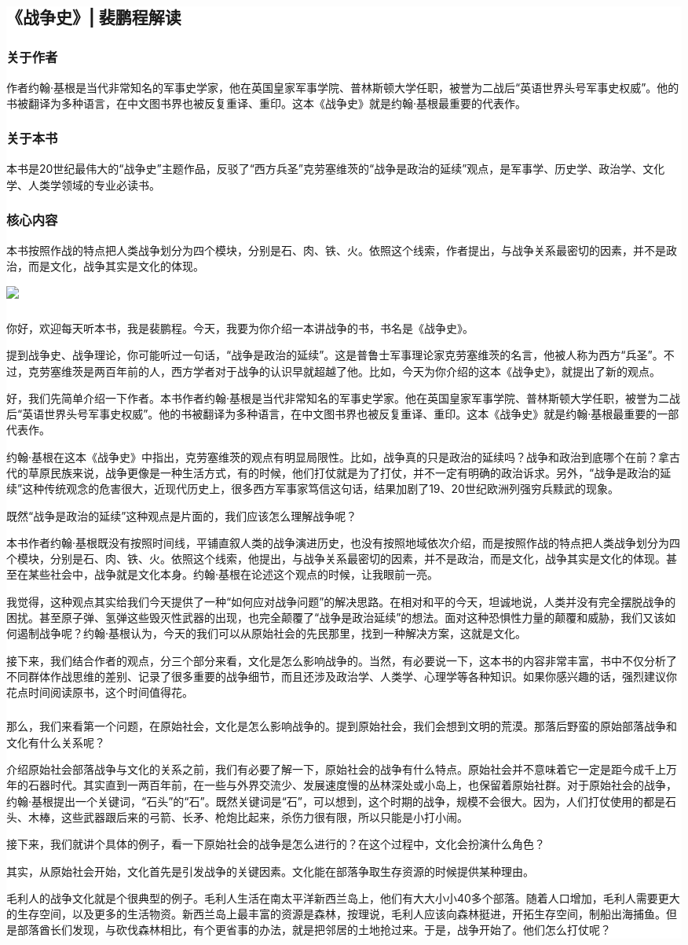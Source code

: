 ## 《战争史》| 裴鹏程解读

### 关于作者

作者约翰·基根是当代非常知名的军事史学家，他在英国皇家军事学院、普林斯顿大学任职，被誉为二战后“英语世界头号军事史权威”。他的书被翻译为多种语言，在中文图书界也被反复重译、重印。这本《战争史》就是约翰·基根最重要的代表作。

### 关于本书

本书是20世纪最伟大的“战争史”主题作品，反驳了“西方兵圣”克劳塞维茨的“战争是政治的延续”观点，是军事学、历史学、政治学、文化学、人类学领域的专业必读书。

### 核心内容

本书按照作战的特点把人类战争划分为四个模块，分别是石、肉、铁、火。依照这个线索，作者提出，与战争关系最密切的因素，并不是政治，而是文化，战争其实是文化的体现。

<img  src="https://piccdn3.umiwi.com/img/202005/14/202005141444095588599428.jpg" width="0"/>

###   



你好，欢迎每天听本书，我是裴鹏程。今天，我要为你介绍一本讲战争的书，书名是《战争史》。

提到战争史、战争理论，你可能听过一句话，“战争是政治的延续”。这是普鲁士军事理论家克劳塞维茨的名言，他被人称为西方“兵圣”。不过，克劳塞维茨是两百年前的人，西方学者对于战争的认识早就超越了他。比如，今天为你介绍的这本《战争史》，就提出了新的观点。

好，我们先简单介绍一下作者。本书作者约翰·基根是当代非常知名的军事史学家。他在英国皇家军事学院、普林斯顿大学任职，被誉为二战后“英语世界头号军事史权威”。他的书被翻译为多种语言，在中文图书界也被反复重译、重印。这本《战争史》就是约翰·基根最重要的一部代表作。

约翰·基根在这本《战争史》中指出，克劳塞维茨的观点有明显局限性。比如，战争真的只是政治的延续吗？战争和政治到底哪个在前？拿古代的草原民族来说，战争更像是一种生活方式，有的时候，他们打仗就是为了打仗，并不一定有明确的政治诉求。另外，“战争是政治的延续”这种传统观念的危害很大，近现代历史上，很多西方军事家笃信这句话，结果加剧了19、20世纪欧洲列强穷兵黩武的现象。

既然“战争是政治的延续”这种观点是片面的，我们应该怎么理解战争呢？

本书作者约翰·基根既没有按照时间线，平铺直叙人类的战争演进历史，也没有按照地域依次介绍，而是按照作战的特点把人类战争划分为四个模块，分别是石、肉、铁、火。依照这个线索，他提出，与战争关系最密切的因素，并不是政治，而是文化，战争其实是文化的体现。甚至在某些社会中，战争就是文化本身。约翰·基根在论述这个观点的时候，让我眼前一亮。

我觉得，这种观点其实给我们今天提供了一种“如何应对战争问题”的解决思路。在相对和平的今天，坦诚地说，人类并没有完全摆脱战争的困扰。甚至原子弹、氢弹这些毁灭性武器的出现，也完全颠覆了“战争是政治延续”的想法。面对这种恐惧性力量的颠覆和威胁，我们又该如何遏制战争呢？约翰·基根认为，今天的我们可以从原始社会的先民那里，找到一种解决方案，这就是文化。

接下来，我们结合作者的观点，分三个部分来看，文化是怎么影响战争的。当然，有必要说一下，这本书的内容非常丰富，书中不仅分析了不同群体作战思维的差别、记录了很多重要的战争细节，而且还涉及政治学、人类学、心理学等各种知识。如果你感兴趣的话，强烈建议你花点时间阅读原书，这个时间值得花。

###   



那么，我们来看第一个问题，在原始社会，文化是怎么影响战争的。提到原始社会，我们会想到文明的荒漠。那落后野蛮的原始部落战争和文化有什么关系呢？

介绍原始社会部落战争与文化的关系之前，我们有必要了解一下，原始社会的战争有什么特点。原始社会并不意味着它一定是距今成千上万年的石器时代。其实直到一两百年前，在一些与外界交流少、发展速度慢的丛林深处或小岛上，也保留着原始社群。对于原始社会的战争，约翰·基根提出一个关键词，“石头”的“石”。既然关键词是“石”，可以想到，这个时期的战争，规模不会很大。因为，人们打仗使用的都是石头、木棒，这些武器跟后来的弓箭、长矛、枪炮比起来，杀伤力很有限，所以只能是小打小闹。

接下来，我们就讲个具体的例子，看一下原始社会的战争是怎么进行的？在这个过程中，文化会扮演什么角色？

其实，从原始社会开始，文化首先是引发战争的关键因素。文化能在部落争取生存资源的时候提供某种理由。

毛利人的战争文化就是个很典型的例子。毛利人生活在南太平洋新西兰岛上，他们有大大小小40多个部落。随着人口增加，毛利人需要更大的生存空间，以及更多的生活物资。新西兰岛上最丰富的资源是森林，按理说，毛利人应该向森林挺进，开拓生存空间，制船出海捕鱼。但是部落酋长们发现，与砍伐森林相比，有个更省事的办法，就是把邻居的土地抢过来。于是，战争开始了。他们怎么打仗呢？
